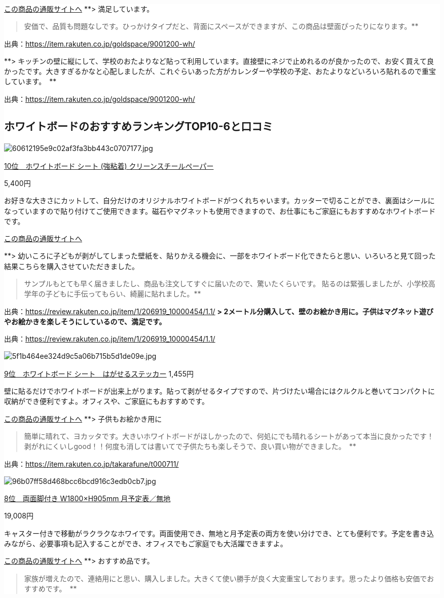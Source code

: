 [この商品の通販サイトへ](https://item.rakuten.co.jp/goldspace/9001200-wh/)
**>  満足しています。
> 安価で、品質も問題なしです。ひっかけタイプだと、背面にスペースができますが、この商品は壁面ぴったりになります。**

出典：https://item.rakuten.co.jp/goldspace/9001200-wh/

**> キッチンの壁に縦にして、学校のおたよりなど貼って利用しています。直接壁にネジで止めれるのが良かったので、お安く買えて良かったです。大きすぎるかなと心配しましたが、これぐらいあった方がカレンダーや学校の予定、おたよりなどいろいろ貼れるので重宝しています。　**

出典：https://item.rakuten.co.jp/goldspace/9001200-wh/

## ホワイトボードのおすすめランキングTOP10-6と口コミ

![60612195e9c02af3fa3bb443c0707177.jpg](../_resources/60612195e9c02af3fa3bb443c0707177.jpg)

[10位　ホワイトボード シート (強粘着) クリーンスチールペーパー](https://rank1-media.com/item/G-PA000000000007774665)

5,400円

お好きな大きさにカットして、自分だけのオリジナルホワイトボードがつくれちゃいます。カッターで切ることができ、裏面はシールになっていますので貼り付けてご使用できます。磁石やマグネットも使用できますので、お仕事にもご家庭にもおすすめなホワイトボードです。

[この商品の通販サイトへ](https://item.rakuten.co.jp/e-plus/cs-paper-cut/)

**> 幼いころに子どもが剥がしてしまった壁紙を、貼りかえる機会に、一部をホワイトボード化できたらと思い、いろいろと見て回った結果こちらを購入させていただきました。

> サンプルもとても早く届きましたし、商品も注文してすぐに届いたので、驚いたくらいです。
> 貼るのは緊張しましたが、小学校高学年の子どもに手伝ってもらい、綺麗に貼れました。**

出典：https://review.rakuten.co.jp/item/1/206919_10000454/1.1/
**> 2メートル分購入して、壁のお絵かき用に。子供はマグネット遊びやお絵かきを楽しそうにしているので、満足です。**

出典：https://review.rakuten.co.jp/item/1/206919_10000454/1.1/

![5f1b464ee324d9c5a06b715b5d1de09e.jpg](../_resources/5f1b464ee324d9c5a06b715b5d1de09e.jpg)

[9位　ホワイトボード シート　はがせるステッカー](https://rank1-media.com/item/G-PA000000000007774668)
1,455円

壁に貼るだけでホワイトボードが出来上がります。貼って剥がせるタイプですので、片づけたい場合にはクルクルと巻いてコンパクトに収納ができ便利ですよ。オフィスや、ご家庭にもおすすめです。

[この商品の通販サイトへ](https://item.rakuten.co.jp/takarafune/t000711/)
**> 子供もお絵かき用に

> 簡単に晴れて、ヨカッタです。大きいホワイトボードがほしかったので、何処にでも晴れるシートがあって本当に良かったです！剥がれにくいしgood！！何度も消しては書いてで子供たちも楽しそうで、良い買い物ができました。　**

出典：https://item.rakuten.co.jp/takarafune/t000711/

![96b07ff58d468bcc6bcd916c3edb0cb7.jpg](../_resources/96b07ff58d468bcc6bcd916c3edb0cb7.jpg)

[8位　両面脚付き W1800×H905mm 月予定表／無地](https://rank1-media.com/item/G-PA000000000007774670)

19,008円

キャスター付きで移動がラクラクなホワイです。両面使用でき、無地と月予定表の両方を使い分けでき、とても便利です。予定を書き込みながら、必要事項も記入することができ、オフィスでもご家庭でも大活躍できますよ。

[この商品の通販サイトへ](https://item.rakuten.co.jp/kagukuro-office/whiteboard04/)
**> おすすめ品です。
> 家族が増えたので、連絡用にと思い、購入しました。大きくて使い勝手が良く大変重宝しております。思ったより価格も安価でおすすめです。　**
